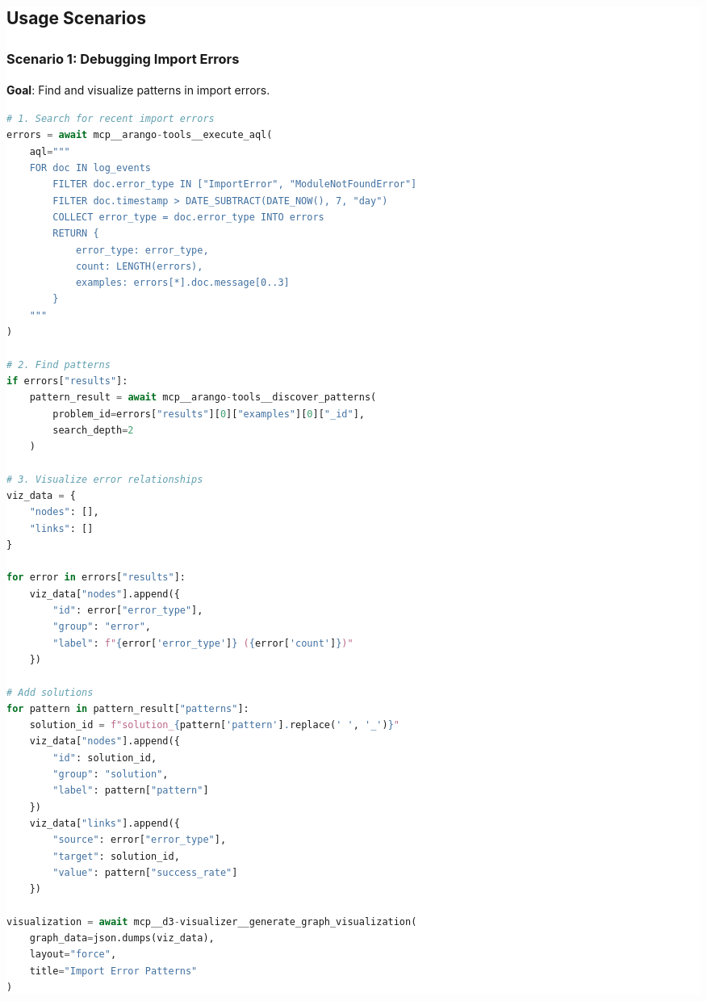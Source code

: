 
## Usage Scenarios

### Scenario 1: Debugging Import Errors

**Goal**: Find and visualize patterns in import errors.

```python
# 1. Search for recent import errors
errors = await mcp__arango-tools__execute_aql(
    aql="""
    FOR doc IN log_events
        FILTER doc.error_type IN ["ImportError", "ModuleNotFoundError"]
        FILTER doc.timestamp > DATE_SUBTRACT(DATE_NOW(), 7, "day")
        COLLECT error_type = doc.error_type INTO errors
        RETURN {
            error_type: error_type,
            count: LENGTH(errors),
            examples: errors[*].doc.message[0..3]
        }
    """
)

# 2. Find patterns
if errors["results"]:
    pattern_result = await mcp__arango-tools__discover_patterns(
        problem_id=errors["results"][0]["examples"][0]["_id"],
        search_depth=2
    )

# 3. Visualize error relationships
viz_data = {
    "nodes": [],
    "links": []
}

for error in errors["results"]:
    viz_data["nodes"].append({
        "id": error["error_type"],
        "group": "error",
        "label": f"{error['error_type']} ({error['count']})"
    })

# Add solutions
for pattern in pattern_result["patterns"]:
    solution_id = f"solution_{pattern['pattern'].replace(' ', '_')}"
    viz_data["nodes"].append({
        "id": solution_id,
        "group": "solution",
        "label": pattern["pattern"]
    })
    viz_data["links"].append({
        "source": error["error_type"],
        "target": solution_id,
        "value": pattern["success_rate"]
    })

visualization = await mcp__d3-visualizer__generate_graph_visualization(
    graph_data=json.dumps(viz_data),
    layout="force",
    title="Import Error Patterns"
)
```
